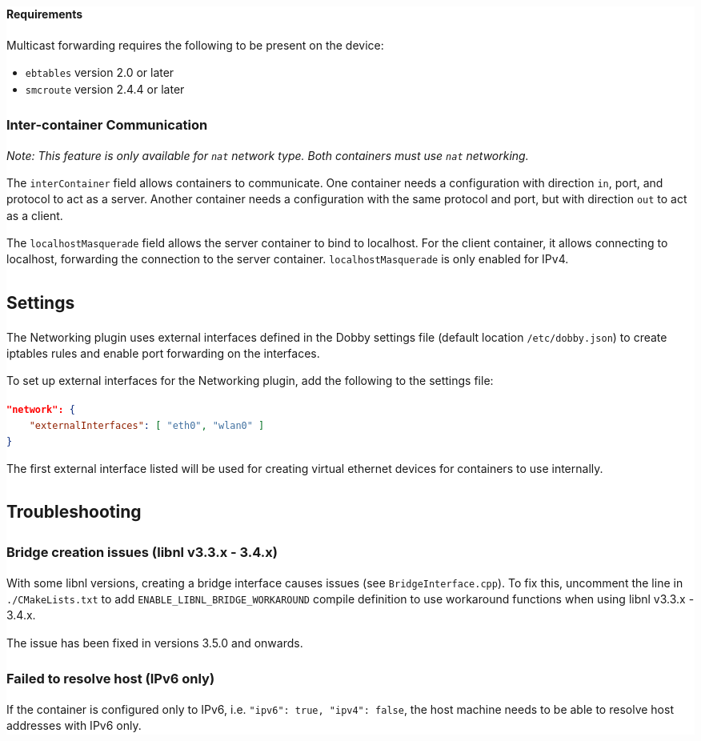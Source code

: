 #### Requirements

Multicast forwarding requires the following to be present on the device:
- `ebtables` version 2.0 or later
- `smcroute` version 2.4.4 or later


### Inter-container Communication

_Note: This feature is only available for `nat` network type. Both containers must use `nat` networking._

The `interContainer` field allows containers to communicate. One container needs a configuration with direction `in`,
port, and protocol to act as a server. Another container needs a configuration with the same protocol and port,
but with direction `out` to act as a client.

The `localhostMasquerade` field allows the server container to bind to localhost. For the client container, it allows
connecting to localhost, forwarding the connection to the server container. `localhostMasquerade` is only enabled for IPv4.


## Settings

The Networking plugin uses external interfaces defined in the Dobby settings file (default location `/etc/dobby.json`) to create iptables rules and enable port forwarding on the interfaces.

To set up external interfaces for the Networking plugin, add the following to the settings file:

```json
"network": {
    "externalInterfaces": [ "eth0", "wlan0" ]
}
```

The first external interface listed will be used for creating virtual ethernet devices for containers to use internally.

## Troubleshooting

### Bridge creation issues (libnl v3.3.x - 3.4.x)

With some libnl versions, creating a bridge interface causes issues (see `BridgeInterface.cpp`). To fix this, uncomment the line in `./CMakeLists.txt` to add `ENABLE_LIBNL_BRIDGE_WORKAROUND` compile definition to use workaround functions when using libnl v3.3.x - 3.4.x.

The issue has been fixed in versions 3.5.0 and onwards.

### Failed to resolve host (IPv6 only)

If the container is configured only to IPv6, i.e. `"ipv6": true, "ipv4": false`, the host machine needs to be able to resolve host addresses with IPv6 only.

